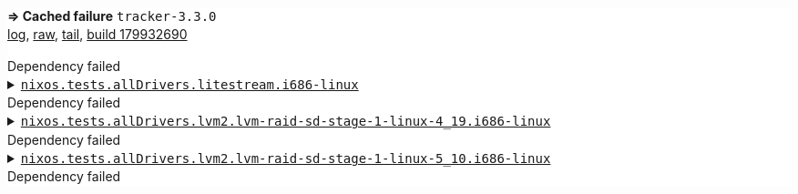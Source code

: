 <b>=> Cached failure</b> <tt>tracker-3.3.0</tt> <br /> <a href='https://hydra.nixos.org/build/180303717/nixlog/1'>log</a>, <a href='https://hydra.nixos.org/build/180303717/nixlog/1/raw'>raw</a>, <a href='https://hydra.nixos.org/build/180303717/nixlog/1/tail'>tail</a>, <a href='https://hydra.nixos.org/build/179932690'>build 179932690</a>
</li>
</ul>
</details>
</td>
<td>Dependency failed</td>
</tr>
<tr>
<td>
<details><summary>
<tt><a href='https://hydra.nixos.org/build/180305270'>nixos.tests.allDrivers.litestream.i686-linux</a></tt>
</summary></details>
</td>
<td>Dependency failed</td>
</tr>
<tr>
<td>
<details><summary>
<tt><a href='https://hydra.nixos.org/build/180305599'>nixos.tests.allDrivers.lvm2.lvm-raid-sd-stage-1-linux-4_19.i686-linux</a></tt>
</summary></details>
</td>
<td>Dependency failed</td>
</tr>
<tr>
<td>
<details><summary>
<tt><a href='https://hydra.nixos.org/build/180303425'>nixos.tests.allDrivers.lvm2.lvm-raid-sd-stage-1-linux-5_10.i686-linux</a></tt>
</summary></details>
</td>
<td>Dependency failed</td>
</tr>